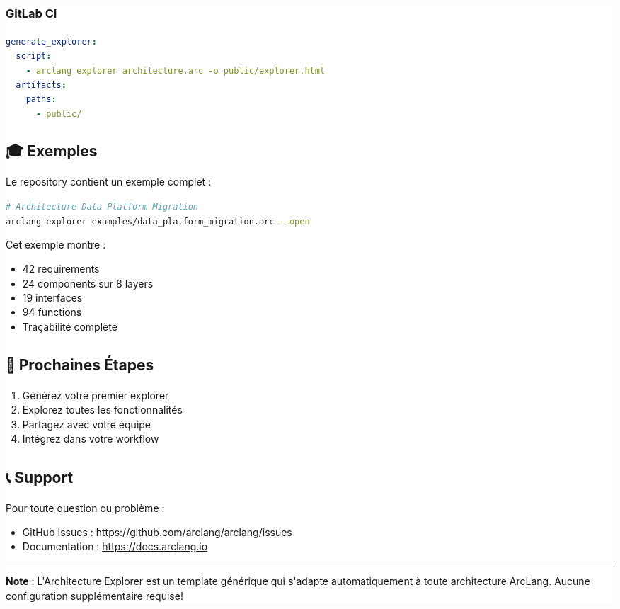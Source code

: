 ### GitLab CI
```yaml
generate_explorer:
  script:
    - arclang explorer architecture.arc -o public/explorer.html
  artifacts:
    paths:
      - public/
```

## 🎓 Exemples

Le repository contient un exemple complet :
```bash
# Architecture Data Platform Migration
arclang explorer examples/data_platform_migration.arc --open
```

Cet exemple montre :
- 42 requirements
- 24 components sur 8 layers
- 19 interfaces
- 94 functions
- Traçabilité complète

## 🚀 Prochaines Étapes

1. Générez votre premier explorer
2. Explorez toutes les fonctionnalités
3. Partagez avec votre équipe
4. Intégrez dans votre workflow

## 📞 Support

Pour toute question ou problème :
- GitHub Issues : https://github.com/arclang/arclang/issues
- Documentation : https://docs.arclang.io

---

**Note** : L'Architecture Explorer est un template générique qui s'adapte automatiquement à toute architecture ArcLang. Aucune configuration supplémentaire requise!
